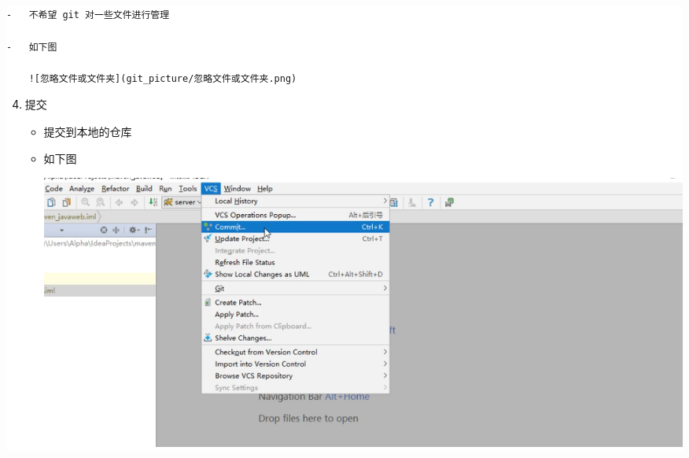     -   不希望 git 对一些文件进行管理

    -   如下图

        ![忽略文件或文件夹](git_picture/忽略文件或文件夹.png)

4.  提交

    -   提交到本地的仓库

    -   如下图

        ![git提交](git_picture/git提交.png)
